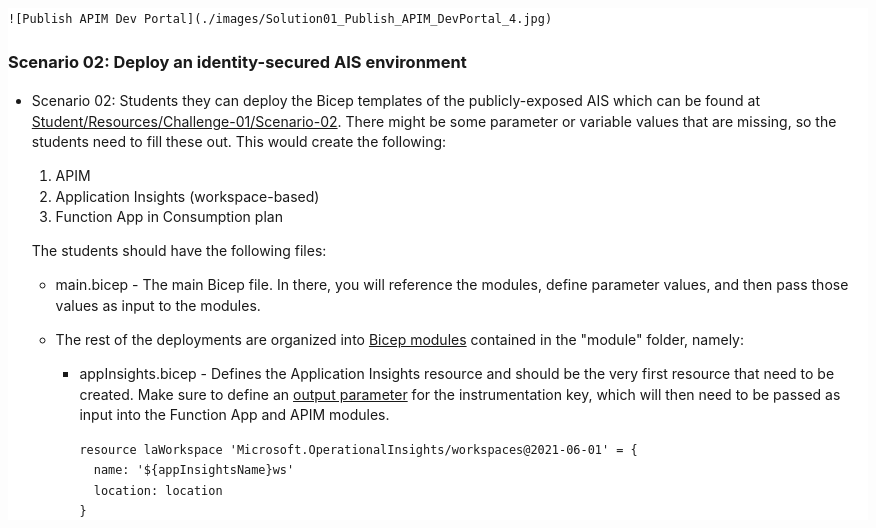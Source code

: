     ![Publish APIM Dev Portal](./images/Solution01_Publish_APIM_DevPortal_4.jpg)

### Scenario 02: Deploy an identity-secured AIS environment 
- Scenario 02: Students they can deploy the Bicep templates of the publicly-exposed AIS which can be found at [Student/Resources/Challenge-01/Scenario-02](../Student/Resources/Challenge-01/Scenario-02).  There might be some parameter or variable values that are missing, so the students need to fill these out.
  This would create the following:
  1. APIM 
  1. Application Insights (workspace-based)
  1. Function App in Consumption plan

  
  The students should have the following files:
  - main.bicep - The main Bicep file.  In there, you will reference the modules, define parameter values, and then pass those values as input to the modules.

  - The rest of the deployments are organized into [Bicep modules](https://docs.microsoft.com/en-us/azure/azure-resource-manager/bicep/modules) contained in the "module" folder, namely:

    - appInsights.bicep - Defines the Application Insights resource and should be the very first resource that need to be created. Make sure to define an [output parameter](https://docs.microsoft.com/en-us/azure/azure-resource-manager/bicep/outputs?tabs=azure-powershell) for the instrumentation key, which will then need to be passed as input into the Function App and APIM modules. 

        ```
        resource laWorkspace 'Microsoft.OperationalInsights/workspaces@2021-06-01' = {
          name: '${appInsightsName}ws'
          location: location
        }
